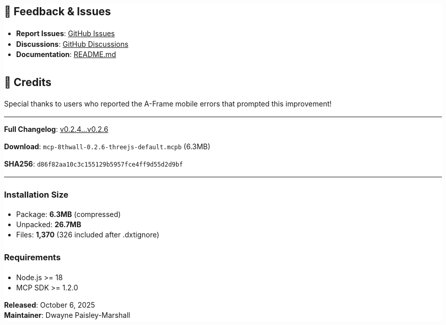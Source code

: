 ## 💬 Feedback & Issues

- **Report Issues**: [GitHub Issues](https://github.com/superdwayne/8thwallmcp/issues)
- **Discussions**: [GitHub Discussions](https://github.com/superdwayne/8thwallmcp/discussions)
- **Documentation**: [README.md](https://github.com/superdwayne/8thwallmcp)

## 🙏 Credits

Special thanks to users who reported the A-Frame mobile errors that prompted this improvement!

---

**Full Changelog**: [v0.2.4...v0.2.6](https://github.com/superdwayne/8thwallmcp/compare/v0.2.4...v0.2.6)

**Download**: `mcp-8thwall-0.2.6-threejs-default.mcpb` (6.3MB)

**SHA256**: `d86f82aa10c3c155129b5957fce4ff9d55d2d9bf`

---

### Installation Size
- Package: **6.3MB** (compressed)
- Unpacked: **26.7MB**
- Files: **1,370** (326 included after .dxtignore)

### Requirements
- Node.js >= 18
- MCP SDK >= 1.2.0

**Released**: October 6, 2025  
**Maintainer**: Dwayne Paisley-Marshall

